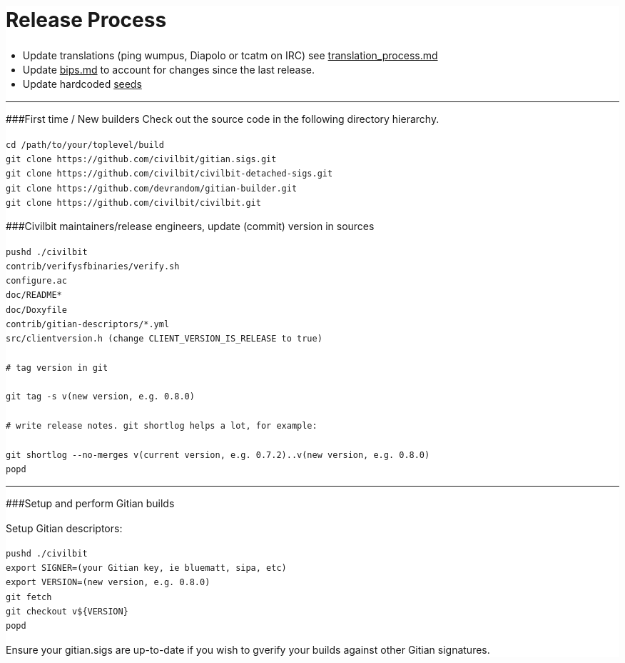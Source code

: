 Release Process
====================

* Update translations (ping wumpus, Diapolo or tcatm on IRC) see [translation_process.md](https://github.com/civilbit/civilbit/blob/master/doc/translation_process.md#syncing-with-transifex)
* Update [bips.md](bips.md) to account for changes since the last release.
* Update hardcoded [seeds](/contrib/seeds)

* * *

###First time / New builders
Check out the source code in the following directory hierarchy.

	cd /path/to/your/toplevel/build
	git clone https://github.com/civilbit/gitian.sigs.git
	git clone https://github.com/civilbit/civilbit-detached-sigs.git
	git clone https://github.com/devrandom/gitian-builder.git
	git clone https://github.com/civilbit/civilbit.git

###Civilbit maintainers/release engineers, update (commit) version in sources

	pushd ./civilbit
	contrib/verifysfbinaries/verify.sh
	configure.ac
	doc/README*
	doc/Doxyfile
	contrib/gitian-descriptors/*.yml
	src/clientversion.h (change CLIENT_VERSION_IS_RELEASE to true)

	# tag version in git

	git tag -s v(new version, e.g. 0.8.0)

	# write release notes. git shortlog helps a lot, for example:

	git shortlog --no-merges v(current version, e.g. 0.7.2)..v(new version, e.g. 0.8.0)
	popd

* * *

###Setup and perform Gitian builds

 Setup Gitian descriptors:

	pushd ./civilbit
	export SIGNER=(your Gitian key, ie bluematt, sipa, etc)
	export VERSION=(new version, e.g. 0.8.0)
	git fetch
	git checkout v${VERSION}
	popd

  Ensure your gitian.sigs are up-to-date if you wish to gverify your builds against other Gitian signatures.
